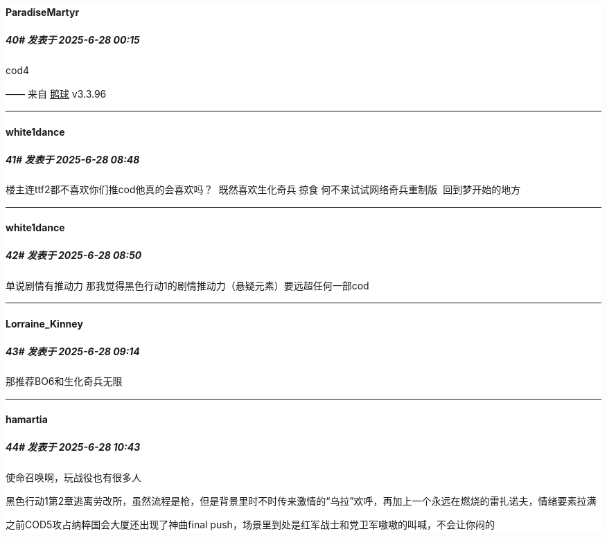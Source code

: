 ####  ParadiseMartyr  
##### 40#       发表于 2025-6-28 00:15

cod4

—— 来自 [鹅球](https://www.pgyer.com/GcUxKd4w) v3.3.96


*****

####  white1dance  
##### 41#       发表于 2025-6-28 08:48

楼主连ttf2都不喜欢你们推cod他真的会喜欢吗？  既然喜欢生化奇兵 掠食 何不来试试网络奇兵重制版  回到梦开始的地方

*****

####  white1dance  
##### 42#       发表于 2025-6-28 08:50

单说剧情有推动力 那我觉得黑色行动1的剧情推动力（悬疑元素）要远超任何一部cod


*****

####  Lorraine_Kinney  
##### 43#       发表于 2025-6-28 09:14

那推荐BO6和生化奇兵无限


*****

####  hamartia  
##### 44#       发表于 2025-6-28 10:43

使命召唤啊，玩战役也有很多人

黑色行动1第2章逃离劳改所，虽然流程是枪，但是背景里时不时传来激情的“乌拉”欢呼，再加上一个永远在燃烧的雷扎诺夫，情绪要素拉满

之前COD5攻占纳粹国会大厦还出现了神曲final push，场景里到处是红军战士和党卫军嗷嗷的叫喊，不会让你闷的

